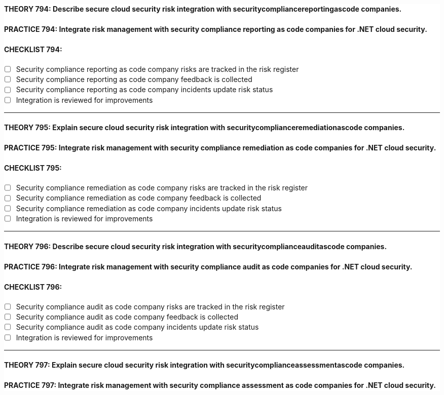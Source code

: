 
#### THEORY 794: Describe secure cloud security risk integration with securitycompliancereportingascode companies.

#### PRACTICE 794: Integrate risk management with security compliance reporting as code companies for .NET cloud security.

#### CHECKLIST 794:

- [ ] Security compliance reporting as code company risks are tracked in the risk register
- [ ] Security compliance reporting as code company feedback is collected
- [ ] Security compliance reporting as code company incidents update risk status
- [ ] Integration is reviewed for improvements

---

#### THEORY 795: Explain secure cloud security risk integration with securitycomplianceremediationascode companies.

#### PRACTICE 795: Integrate risk management with security compliance remediation as code companies for .NET cloud security.

#### CHECKLIST 795:

- [ ] Security compliance remediation as code company risks are tracked in the risk register
- [ ] Security compliance remediation as code company feedback is collected
- [ ] Security compliance remediation as code company incidents update risk status
- [ ] Integration is reviewed for improvements

---

#### THEORY 796: Describe secure cloud security risk integration with securitycomplianceauditascode companies.

#### PRACTICE 796: Integrate risk management with security compliance audit as code companies for .NET cloud security.

#### CHECKLIST 796:

- [ ] Security compliance audit as code company risks are tracked in the risk register
- [ ] Security compliance audit as code company feedback is collected
- [ ] Security compliance audit as code company incidents update risk status
- [ ] Integration is reviewed for improvements

---

#### THEORY 797: Explain secure cloud security risk integration with securitycomplianceassessmentascode companies.

#### PRACTICE 797: Integrate risk management with security compliance assessment as code companies for .NET cloud security.
